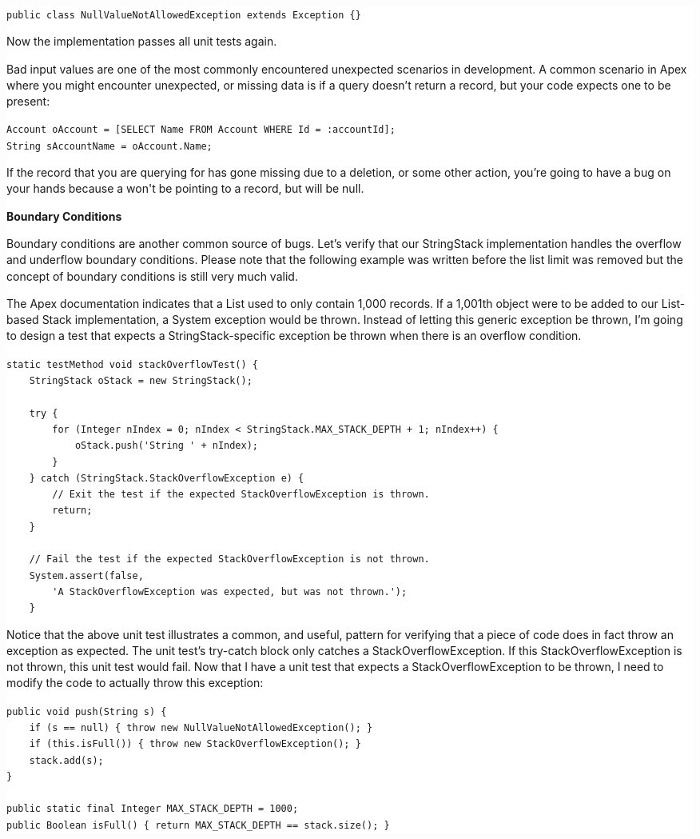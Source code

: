     public class NullValueNotAllowedException extends Exception {}  

Now the implementation passes all unit tests again.  

Bad input values are one of the most commonly encountered unexpected scenarios in development. A common scenario in Apex where you might encounter unexpected, or missing data is if a query doesn’t return a record, but your code expects one to be present:   

    Account oAccount = [SELECT Name FROM Account WHERE Id = :accountId];
    String sAccountName = oAccount.Name;  

If the record that you are querying for has gone missing due to a deletion, or some other action, you’re going to have a bug on your hands because a won't be pointing to a record, but will be null.

**Boundary Conditions**  

Boundary conditions are another common source of bugs. Let’s verify that our StringStack implementation handles the overflow and underflow boundary conditions. Please note that the following example was written before the list limit was removed but the concept of boundary conditions is still very much valid.  

The Apex documentation indicates that a List used to only contain 1,000 records. If a 1,001th object were to be added to our List-based Stack implementation, a System exception would be thrown. Instead of letting this generic exception be thrown, I’m going to design a test that expects a StringStack-specific exception be thrown when there is an overflow condition.  

    static testMethod void stackOverflowTest() {
        StringStack oStack = new StringStack();

        try {       
            for (Integer nIndex = 0; nIndex < StringStack.MAX_STACK_DEPTH + 1; nIndex++) {
                oStack.push('String ' + nIndex);
            }
        } catch (StringStack.StackOverflowException e) {
            // Exit the test if the expected StackOverflowException is thrown.
            return;
        }

        // Fail the test if the expected StackOverflowException is not thrown.
        System.assert(false,
            'A StackOverflowException was expected, but was not thrown.');      
        }  

Notice that the above unit test illustrates a common, and useful, pattern for verifying that a piece of code does in fact throw an exception as expected. The unit test’s try-catch block only catches a StackOverflowException. If this StackOverflowException is not thrown, this unit test would fail.
Now that I have a unit test that expects a StackOverflowException to be thrown, I need to modify the code to actually throw this exception:  

    public void push(String s) {
        if (s == null) { throw new NullValueNotAllowedException(); }
        if (this.isFull()) { throw new StackOverflowException(); }
        stack.add(s);
    }

    public static final Integer MAX_STACK_DEPTH = 1000;
    public Boolean isFull() { return MAX_STACK_DEPTH == stack.size(); }
